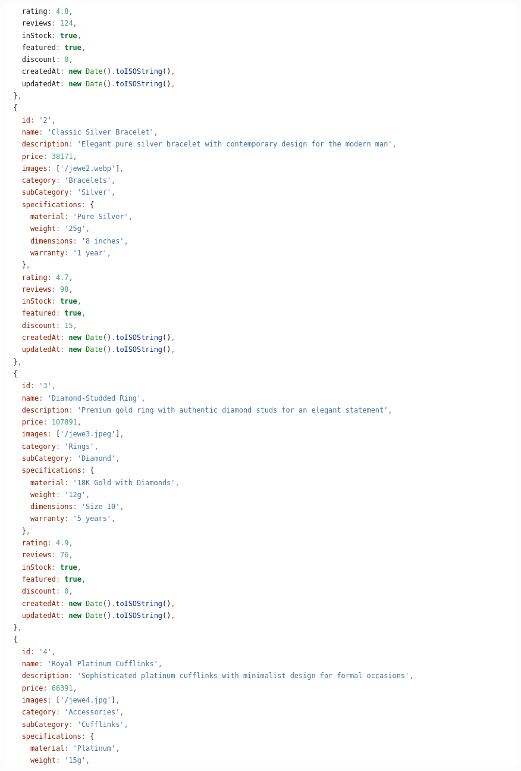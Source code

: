 ```javascript
    rating: 4.8,
    reviews: 124,
    inStock: true,
    featured: true,
    discount: 0,
    createdAt: new Date().toISOString(),
    updatedAt: new Date().toISOString(),
  },
  {
    id: '2',
    name: 'Classic Silver Bracelet',
    description: 'Elegant pure silver bracelet with contemporary design for the modern man',
    price: 38171,
    images: ['/jewe2.webp'],
    category: 'Bracelets',
    subCategory: 'Silver',
    specifications: {
      material: 'Pure Silver',
      weight: '25g',
      dimensions: '8 inches',
      warranty: '1 year',
    },
    rating: 4.7,
    reviews: 98,
    inStock: true,
    featured: true,
    discount: 15,
    createdAt: new Date().toISOString(),
    updatedAt: new Date().toISOString(),
  },
  {
    id: '3',
    name: 'Diamond-Studded Ring',
    description: 'Premium gold ring with authentic diamond studs for an elegant statement',
    price: 107891,
    images: ['/jewe3.jpeg'],
    category: 'Rings',
    subCategory: 'Diamond',
    specifications: {
      material: '18K Gold with Diamonds',
      weight: '12g',
      dimensions: 'Size 10',
      warranty: '5 years',
    },
    rating: 4.9,
    reviews: 76,
    inStock: true,
    featured: true,
    discount: 0,
    createdAt: new Date().toISOString(),
    updatedAt: new Date().toISOString(),
  },
  {
    id: '4',
    name: 'Royal Platinum Cufflinks',
    description: 'Sophisticated platinum cufflinks with minimalist design for formal occasions',
    price: 66391,
    images: ['/jewe4.jpg'],
    category: 'Accessories',
    subCategory: 'Cufflinks',
    specifications: {
      material: 'Platinum',
      weight: '15g',
```